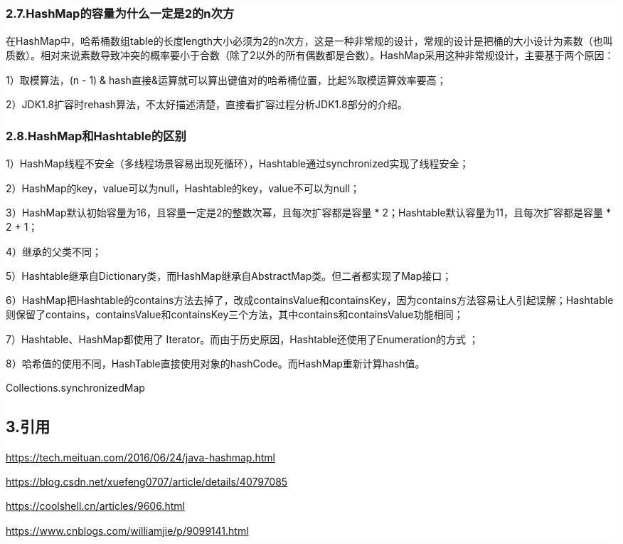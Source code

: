### 2.7.HashMap的容量为什么一定是2的n次方

在HashMap中，哈希桶数组table的长度length大小必须为2的n次方，这是一种非常规的设计，常规的设计是把桶的大小设计为素数（也叫质数）。相对来说素数导致冲突的概率要小于合数（除了2以外的所有偶数都是合数）。HashMap采用这种非常规设计，主要基于两个原因：

1）取模算法，(n - 1) & hash直接&运算就可以算出键值对的哈希桶位置，比起%取模运算效率要高；

2）JDK1.8扩容时rehash算法，不太好描述清楚，直接看扩容过程分析JDK1.8部分的介绍。

### 2.8.HashMap和Hashtable的区别

1）HashMap线程不安全（多线程场景容易出现死循环），Hashtable通过synchronized实现了线程安全；

2）HashMap的key，value可以为null，Hashtable的key，value不可以为null；

3）HashMap默认初始容量为16，且容量一定是2的整数次幂，且每次扩容都是容量 * 2；Hashtable默认容量为11，且每次扩容都是容量 * 2 + 1；

4）继承的父类不同；

5）Hashtable继承自Dictionary类，而HashMap继承自AbstractMap类。但二者都实现了Map接口；

6）HashMap把Hashtable的contains方法去掉了，改成containsValue和containsKey，因为contains方法容易让人引起误解；Hashtable则保留了contains，containsValue和containsKey三个方法，其中contains和containsValue功能相同；

7）Hashtable、HashMap都使用了 Iterator。而由于历史原因，Hashtable还使用了Enumeration的方式 ；

8）哈希值的使用不同，HashTable直接使用对象的hashCode。而HashMap重新计算hash值。

Collections.synchronizedMap

## 3.引用

https://tech.meituan.com/2016/06/24/java-hashmap.html

https://blog.csdn.net/xuefeng0707/article/details/40797085

https://coolshell.cn/articles/9606.html

https://www.cnblogs.com/williamjie/p/9099141.html